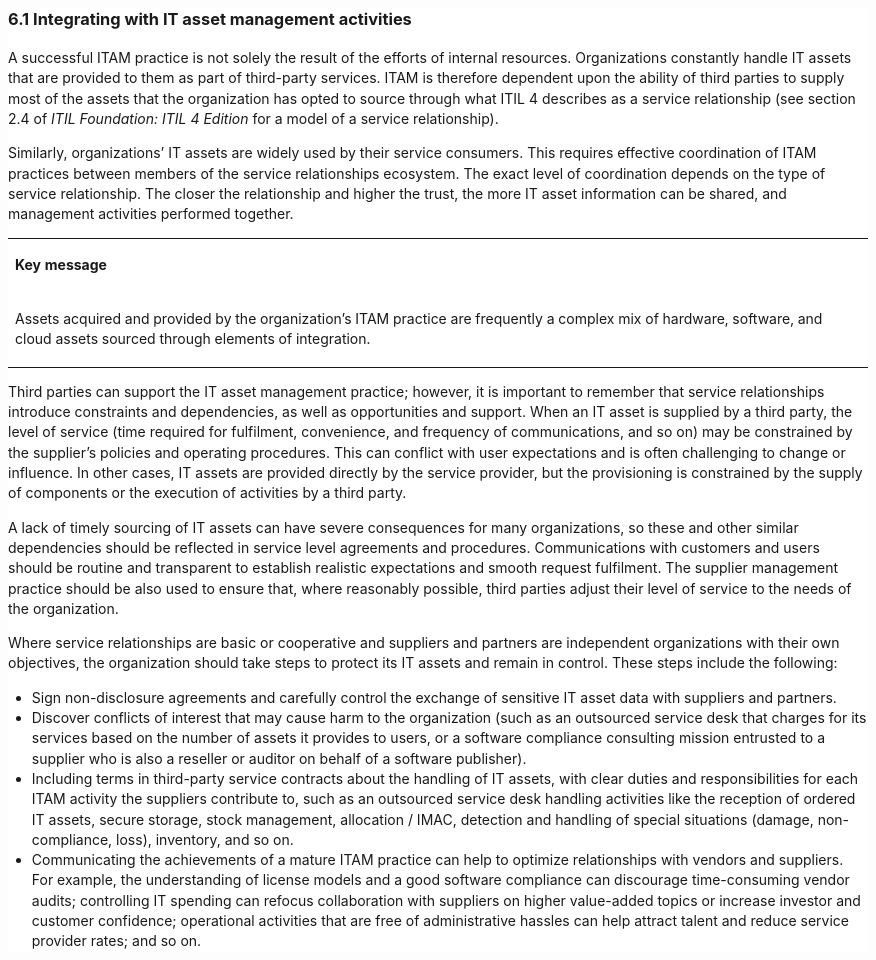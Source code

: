 ### 6.1 Integrating with IT asset management activities

A successful ITAM practice is not solely the result of the efforts of internal resources. Organizations constantly handle IT assets that are provided to them as part of third-party services. ITAM is therefore dependent upon the ability of third parties to supply most of the assets that the organization has opted to source through what ITIL 4 describes as a service relationship (see section 2.4 of *ITIL Foundation: ITIL 4 Edition* for a model of a service relationship).

Similarly, organizations’ IT assets are widely used by their service consumers. This requires effective coordination of ITAM practices between members of the service relationships ecosystem. The exact level of coordination depends on the type of service relationship. The closer the relationship and higher the trust, the more IT asset information can be shared, and management activities performed together.

<table><tbody><tr><td><p><strong>Key message</strong></p></td></tr><tr><td><p>Assets acquired and provided by the organization’s ITAM practice are frequently a complex mix of hardware, software, and cloud assets sourced through elements of integration.</p></td></tr></tbody></table>

Third parties can support the IT asset management practice; however, it is important to remember that service relationships introduce constraints and dependencies, as well as opportunities and support. When an IT asset is supplied by a third party, the level of service (time required for fulfilment, convenience, and frequency of communications, and so on) may be constrained by the supplier’s policies and operating procedures. This can conflict with user expectations and is often challenging to change or influence. In other cases, IT assets are provided directly by the service provider, but the provisioning is constrained by the supply of components or the execution of activities by a third party.

A lack of timely sourcing of IT assets can have severe consequences for many organizations, so these and other similar dependencies should be reflected in service level agreements and procedures. Communications with customers and users should be routine and transparent to establish realistic expectations and smooth request fulfilment. The supplier management practice should be also used to ensure that, where reasonably possible, third parties adjust their level of service to the needs of the organization.

Where service relationships are basic or cooperative and suppliers and partners are independent organizations with their own objectives, the organization should take steps to protect its IT assets and remain in control. These steps include the following:

*   Sign non-disclosure agreements and carefully control the exchange of sensitive IT asset data with suppliers and partners.
*   Discover conflicts of interest that may cause harm to the organization (such as an outsourced service desk that charges for its services based on the number of assets it provides to users, or a software compliance consulting mission entrusted to a supplier who is also a reseller or auditor on behalf of a software publisher).
*   Including terms in third-party service contracts about the handling of IT assets, with clear duties and responsibilities for each ITAM activity the suppliers contribute to, such as an outsourced service desk handling activities like the reception of ordered IT assets, secure storage, stock management, allocation / IMAC, detection and handling of special situations (damage, non-compliance, loss), inventory, and so on.
*   Communicating the achievements of a mature ITAM practice can help to optimize relationships with vendors and suppliers. For example, the understanding of license models and a good software compliance can discourage time-consuming vendor audits; controlling IT spending can refocus collaboration with suppliers on higher value-added topics or increase investor and customer confidence; operational activities that are free of administrative hassles can help attract talent and reduce service provider rates; and so on.
